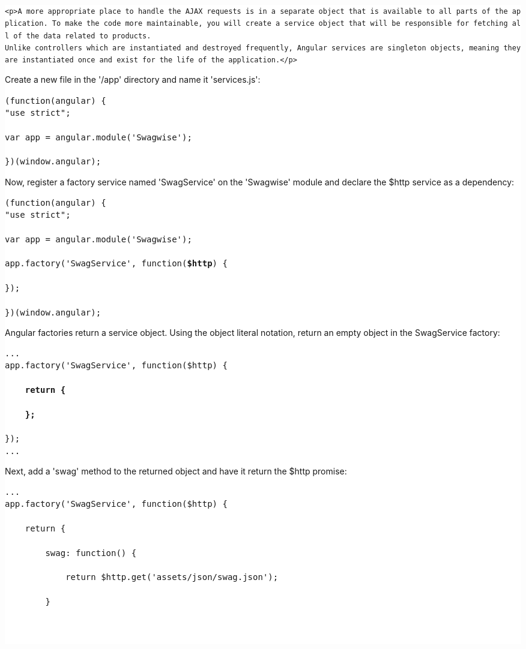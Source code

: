     <p>A more appropriate place to handle the AJAX requests is in a separate object that is available to all parts of the application. To make the code more maintainable, you will create a service object that will be responsible for fetching all of the data related to products.
    Unlike controllers which are instantiated and destroyed frequently, Angular services are singleton objects, meaning they are instantiated once and exist for the life of the application.</p>

<p>Create a new file in the '/app' directory and name it 'services.js':</p>

<pre class="prettyprint">
(function(angular) {
"use strict";

var app = angular.module('Swagwise');

})(window.angular);
</pre>

<p>Now, register a factory service named 'SwagService' on the 'Swagwise' module and declare the $http service as a dependency:</p>

<pre class="prettyprint">
(function(angular) {
"use strict";

var app = angular.module('Swagwise');

app.factory('SwagService', function(<strong>$http</strong>) {

});

})(window.angular);
</pre>

<p>Angular factories return a service object. Using the object literal notation, return an empty object in the SwagService factory:</p>

<pre class="prettyprint">
...
app.factory('SwagService', function($http) {

    <strong>return {

    };</strong>

});
...
</pre>

<p>Next, add a 'swag' method to the returned object and have it return the $http promise:</p>

<pre class="prettyprint">
...
app.factory('SwagService', function($http) {

    return {

        swag: function() {

            return $http.get('assets/json/swag.json');

        }
